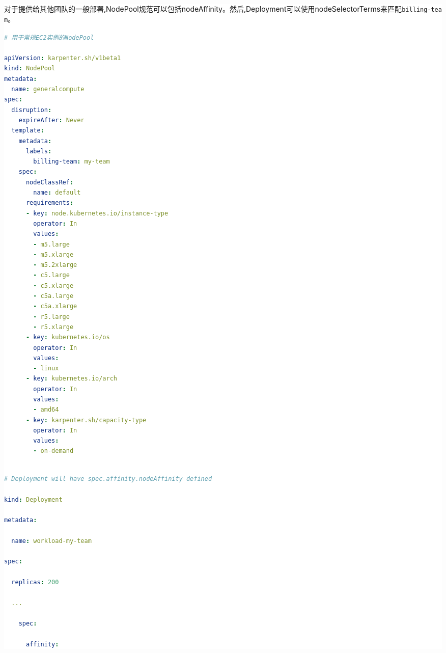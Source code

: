 对于提供给其他团队的一般部署,NodePool规范可以包括nodeAffinity。然后,Deployment可以使用nodeSelectorTerms来匹配`billing-team`。

```yaml
# 用于常规EC2实例的NodePool

apiVersion: karpenter.sh/v1beta1
kind: NodePool
metadata:
  name: generalcompute
spec:
  disruption:
    expireAfter: Never
  template:
    metadata:
      labels:
        billing-team: my-team
    spec:
      nodeClassRef:
        name: default
      requirements:
      - key: node.kubernetes.io/instance-type
        operator: In
        values:
        - m5.large
        - m5.xlarge
        - m5.2xlarge
        - c5.large
        - c5.xlarge
        - c5a.large
        - c5a.xlarge
        - r5.large
        - r5.xlarge
      - key: kubernetes.io/os
        operator: In
        values:
        - linux
      - key: kubernetes.io/arch
        operator: In
        values:
        - amd64
      - key: karpenter.sh/capacity-type
        operator: In
        values:
        - on-demand
```
```yaml

# Deployment will have spec.affinity.nodeAffinity defined

kind: Deployment

metadata:

  name: workload-my-team

spec:

  replicas: 200

  ...

    spec:

      affinity:

```